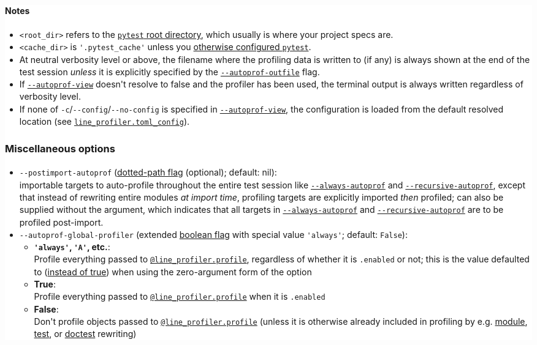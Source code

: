 #### <a name='notes-output'></a> Notes

- `<root_dir>` refers to the [`pytest` root directory][pytest-root-dir],
  which usually is where your project specs are.
- `<cache_dir>` is `'.pytest_cache'` unless you
  [otherwise configured `pytest`][pytest-cache-dir].
- At neutral verbosity level or above,
  the filename where the profiling data is written to (if any) is always
  shown at the end of the test session *unless* it is explicitly
  specified by the [`--autoprof-outfile`](#autoprof-outfile) flag.
- If [`--autoprof-view`](#autoprof-view) doesn't resolve to false and
  the profiler has been used,
  the terminal output is always written regardless of verbosity level.
- If none of `-c`/`--config`/`--no-config` is specified in
  [`--autoprof-view`](#autoprof-view),
  the configuration is loaded from the default resolved location
  (see [`line_profiler.toml_config`][line-profiler-toml_config]).

### Miscellaneous options

- <a name='postimport-autoprof'>`--postimport-autoprof`</a>
  ([dotted-path flag](#dotted-path-parsing) (optional); default: nil):  
  importable targets to auto-profile throughout the entire test session
  like [`--always-autoprof`](#always-autoprof) and
  [`--recursive-autoprof`](#recursive-autoprof),
  except that instead of rewriting entire modules *at import time*,
  profiling targets are explicitly imported *then* profiled;
  can also be supplied without the argument,
  which indicates that all targets in
  [`--always-autoprof`](#always-autoprof) and
  [`--recursive-autoprof`](#recursive-autoprof) are to be profiled
  post-import.
- <a name='autoprof-global-profiler'>`--autoprof-global-profiler`</a>
  (extended [boolean flag](#boolean-parsing) with special value `'always'`;
  default: `False`):
  - **`'always'`, `'A'`, etc.**:  
    Profile everything passed to
    [`@line_profiler.profile`][line-profiler-profile],
    regardless of whether it is `.enabled` or not;
    this is the value defaulted to ([instead of true](#boolean-parsing))
    when using the zero-argument form of the option
  - **True**:  
    Profile everything passed to
    [`@line_profiler.profile`][line-profiler-profile] when it is
    `.enabled`
  - **False**:  
    Don't profile objects passed to
    [`@line_profiler.profile`][line-profiler-profile]
    (unless it is otherwise already included in profiling by e.g.
    [module](#module-rewriting),
    [test](#test-rewriting),
    or [doctest](#autoprof-rewrite-doctests) rewriting)


[repo-issues]: https://gitlab.com/TTsangSC/pytest-autoprofile/-/issues
[repo-pipelines]: https://gitlab.com/TTsangSC/pytest-autoprofile/-/pipelines
[repo-mascot]: assets/mascot.svg "Repo mascot"
[gitlab-cost-factors]: https://docs.gitlab.com/ci/pipelines/compute_minutes/#cost-factors-of-hosted-runners-for-gitlabcom
[gitlab-hosted-runner-linux]: https://docs.gitlab.com/ci/runners/hosted_runners/linux/
[gitlab-hosted-runner-windows]: https://docs.gitlab.com/ci/runners/hosted_runners/windows/
[nuget-python-versions]: https://www.nuget.org/packages/python#versions-body-tab
[pypi-line-profiler]: https://pypi.org/project/line-profiler/
[python-import-system]: https://docs.python.org/3/reference/import.html
[python-doctest]: https://docs.python.org/3/library/doctest.html
[python-doctest-DocTestRunner]: https://docs.python.org/3/library/doctest.html#doctest.DocTestRunner
[python-importlib-invalidate_caches]: https://docs.python.org/3/library/importlib.html#importlib.invalidate_caches
[python-multiprocessing]: https://docs.python.org/3/library/multiprocessing.html
[python-multiprocessing-Pool-close]: https://docs.python.org/3/library/multiprocessing.html#multiprocessing.Process.close
[python-multiprocessing-Pool-join]: https://docs.python.org/3/library/multiprocessing.html#multiprocessing.Process.join
[python-os-fork]: https://docs.python.org/3/library/os.html#os.fork
[python-shlex-split]: https://docs.python.org/3/library/shlex.html#shlex.split
[python-site]: https://docs.python.org/3/library/site.html
[python-sysconfig-get_path]: https://docs.python.org/3/library/sysconfig.html#sysconfig.get_path
[coverage-py-source]: https://github.com/nedbat/coveragepy
[coverage-multiproc-caveat]: https://coverage.readthedocs.io/en/latest/subprocess.html#using-multiprocessing
[kernprof-docs]: https://kernprof.readthedocs.io/en/latest/auto/kernprof.html
[pytest-doctest]: https://github.com/pytest-dev/pytest/blob/main/src/_pytest/doctest.py
[pytest-source]: https://github.com/pytest-dev/pytest
[pytest-assert]: https://docs.pytest.org/en/stable/how-to/assert.html#assert-details
[pytest-hooks]: https://docs.pytest.org/en/stable/how-to/writing_hook_functions.html#using-hooks-in-pytest-addoption
[pytest-cache-dir]: https://docs.pytest.org/en/stable/reference/reference.html#confval-cache_dir
[pytest-root-dir]: https://docs.pytest.org/en/stable/reference/customize.html#finding-the-rootdir
[pytest-plugins]: https://docs.pytest.org/en/stable/reference/plugin_list.html
[pytest-issue-13304]: https://github.com/pytest-dev/pytest/issues/13304
[line-profiler-docs]: https://kernprof.readthedocs.io/en/latest/auto/line_profiler.html
[line-profiler-source]: https://github.com/pyutils/line_profiler
[line-profiler-autoprofile]: https://kernprof.readthedocs.io/en/latest/line_profiler.autoprofile.html
[line-profiler-profile]: https://kernprof.readthedocs.io/en/latest/auto/line_profiler.explicit_profiler.html#line_profiler.explicit_profiler.GlobalProfiler
[line-profiler-AstProfileTransformer]: https://kernprof.readthedocs.io/en/latest/auto/line_profiler.autoprofile.ast_profile_transformer.html#line_profiler.autoprofile.ast_profile_transformer.AstProfileTransformer
[line-profiler-AstTreeModuleProfiler]: https://kernprof.readthedocs.io/en/latest/auto/line_profiler.autoprofile.run_module.html#line_profiler.autoprofile.run_module.AstTreeModuleProfiler
[line-profiler-AstTreeProfiler-profile]: https://kernprof.readthedocs.io/en/latest/auto/line_profiler.autoprofile.ast_tree_profiler.html#line_profiler.autoprofile.ast_tree_profiler.AstTreeProfiler.profile
[line-profiler-LineProfiler-print_stats]: https://kernprof.readthedocs.io/en/latest/auto/line_profiler.line_profiler.html#line_profiler.line_profiler.LineProfiler.print_stats
[line-profiler-default-config]: https://github.com/pyutils/line_profiler/blob/main/line_profiler/rc/line_profiler.toml
[line-profiler-toml_config]: https://kernprof.readthedocs.io/en/latest/auto/line_profiler.toml_config.html
[line-profiler-utils]: https://github.com/pyutils/line_profiler/blob/main/line_profiler/autoprofile/line_profiler_utils.py
[line-profiler-output-getblock]: https://github.com/pyutils/line_profiler/blob/f03d8b14b71e6dec9dea00db0d9dbb4a530325fd/line_profiler/line_profiler.py#L201
[pytest-line-profiler-source]: https://github.com/mgaitan/pytest-line-profiler
[pytest-doctestplus-source]: https://github.com/scientific-python/pytest-doctestplus
[xdoctest-source]: https://github.com/Erotemic/xdoctest
[wikipedia-citation-needed]: https://en.wikipedia.org/wiki/Wikipedia:Citation_needed